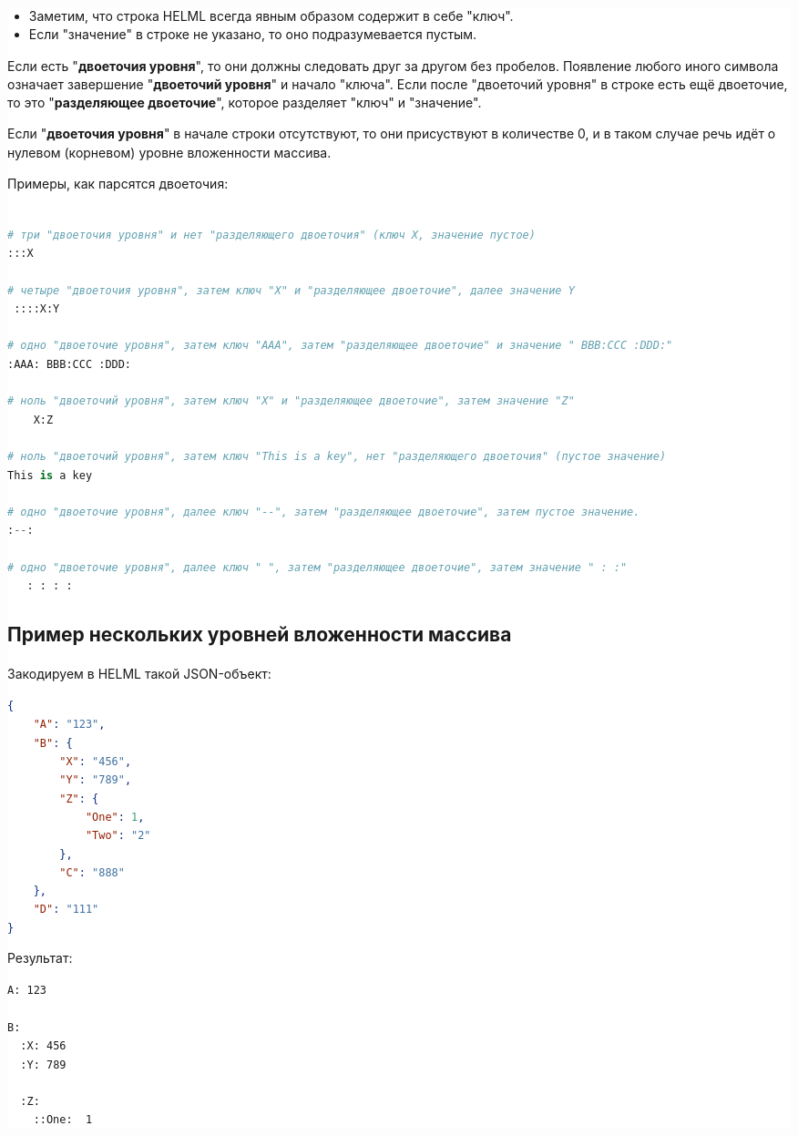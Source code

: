 * Заметим, что строка HELML всегда явным образом содержит в себе "ключ".
* Если "значение" в строке не указано, то оно подразумевается пустым.

Если есть "**двоеточия уровня**", то они должны следовать друг за другом без пробелов.
Появление любого иного символа означает завершение "**двоеточий уровня**" и начало "ключа".
Если после "двоеточий уровня" в строке есть ещё двоеточие, то это "**разделяющее двоеточие**",
которое разделяет "ключ" и "значение".

Если "**двоеточия уровня**" в начале строки отсутствуют, то они присуствуют в количестве 0,
и в таком случае речь идёт о нулевом (корневом) уровне вложенности массива.

Примеры, как парсятся двоеточия:

```python

# три "двоеточия уровня" и нет "разделяющего двоеточия" (ключ X, значение пустое)
:::X

# четыре "двоеточия уровня", затем ключ "X" и "разделяющее двоеточие", далее значение Y
 ::::X:Y

# одно "двоеточие уровня", затем ключ "AAA", затем "разделяющее двоеточие" и значение " BBB:CCC :DDD:"
:AAA: BBB:CCC :DDD:

# ноль "двоеточий уровня", затем ключ "X" и "разделяющее двоеточие", затем значение "Z"
    X:Z

# ноль "двоеточий уровня", затем ключ "This is a key", нет "разделяющего двоеточия" (пустое значение)
This is a key

# одно "двоеточие уровня", далее ключ "--", затем "разделяющее двоеточие", затем пустое значение.
:--:

# одно "двоеточие уровня", далее ключ " ", затем "разделяющее двоеточие", затем значение " : :"
   : : : :
```
## Пример нескольких уровней вложенности массива

Закодируем в HELML такой JSON-объект:
```json
{
	"A": "123",
	"B": {
		"X": "456",
		"Y": "789",
		"Z": {
			"One": 1,
			"Two": "2"
		},
		"C": "888"
	},
	"D": "111"
}
```
Результат:
```sh
A: 123

B:
  :X: 456
  :Y: 789

  :Z:
    ::One:  1
```